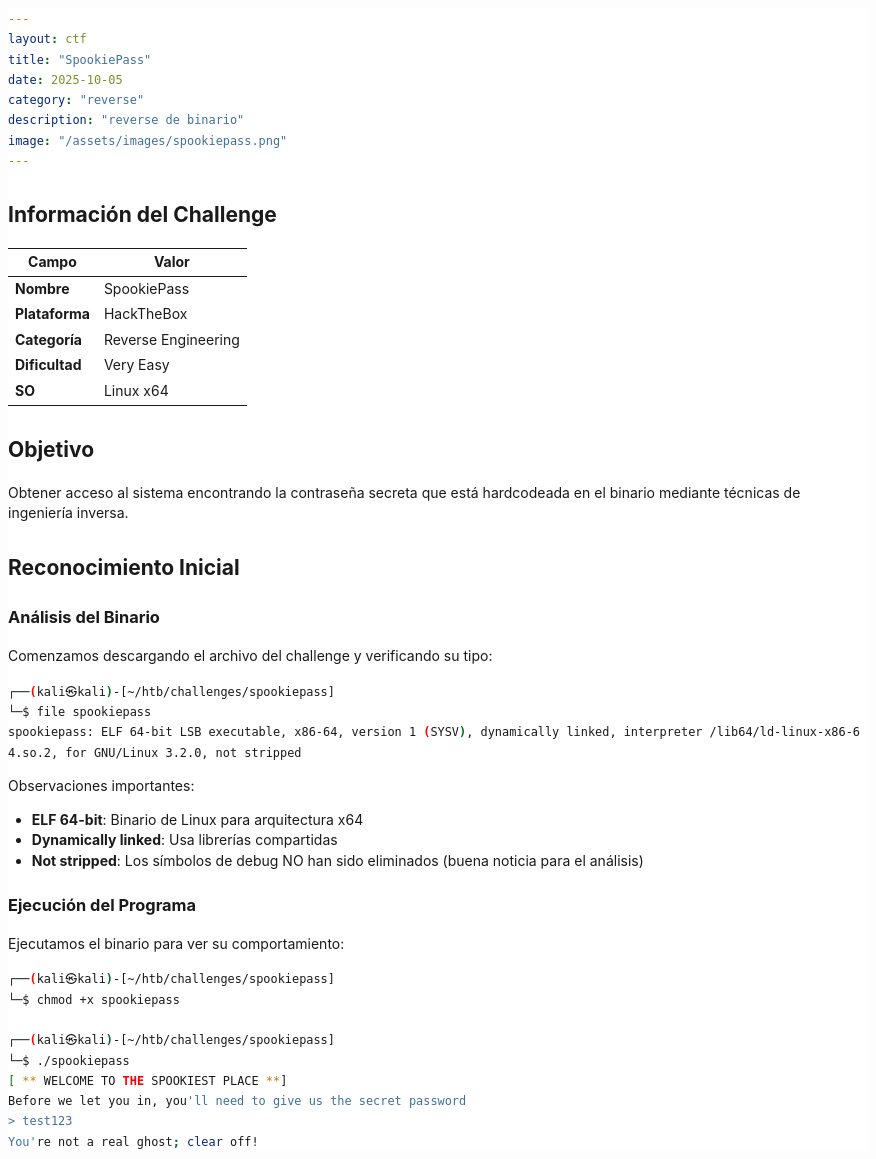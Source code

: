 ```yaml
---
layout: ctf
title: "SpookiePass"
date: 2025-10-05
category: "reverse"
description: "reverse de binario"
image: "/assets/images/spookiepass.png"
---
```


## Información del Challenge

| Campo | Valor |
|-------|-------|
| **Nombre** | SpookiePass |
| **Plataforma** | HackTheBox |
| **Categoría** | Reverse Engineering |
| **Dificultad** | Very Easy |
| **SO** | Linux x64 |

## Objetivo

Obtener acceso al sistema encontrando la contraseña secreta que está hardcodeada en el binario mediante técnicas de ingeniería inversa.

## Reconocimiento Inicial

### Análisis del Binario

Comenzamos descargando el archivo del challenge y verificando su tipo:

```bash
┌──(kali㉿kali)-[~/htb/challenges/spookiepass]
└─$ file spookiepass
spookiepass: ELF 64-bit LSB executable, x86-64, version 1 (SYSV), dynamically linked, interpreter /lib64/ld-linux-x86-64.so.2, for GNU/Linux 3.2.0, not stripped
```

Observaciones importantes:
- **ELF 64-bit**: Binario de Linux para arquitectura x64
- **Dynamically linked**: Usa librerías compartidas
- **Not stripped**: Los símbolos de debug NO han sido eliminados (buena noticia para el análisis)

### Ejecución del Programa

Ejecutamos el binario para ver su comportamiento:

```bash
┌──(kali㉿kali)-[~/htb/challenges/spookiepass]
└─$ chmod +x spookiepass

┌──(kali㉿kali)-[~/htb/challenges/spookiepass]
└─$ ./spookiepass
[ ** WELCOME TO THE SPOOKIEST PLACE **]
Before we let you in, you'll need to give us the secret password
> test123
You're not a real ghost; clear off!
```

